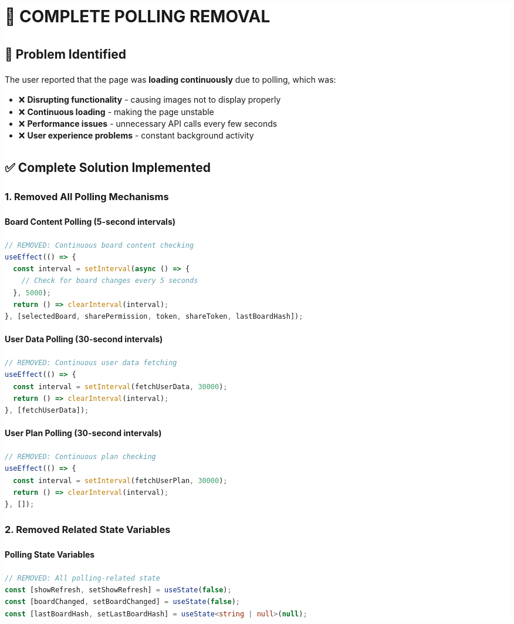 # 🚫 **COMPLETE POLLING REMOVAL**

## 🎯 **Problem Identified**

The user reported that the page was **loading continuously** due to polling, which was:
- ❌ **Disrupting functionality** - causing images not to display properly
- ❌ **Continuous loading** - making the page unstable
- ❌ **Performance issues** - unnecessary API calls every few seconds
- ❌ **User experience problems** - constant background activity

## ✅ **Complete Solution Implemented**

### **1. Removed All Polling Mechanisms**

#### **Board Content Polling (5-second intervals)**
```typescript
// REMOVED: Continuous board content checking
useEffect(() => {
  const interval = setInterval(async () => {
    // Check for board changes every 5 seconds
  }, 5000);
  return () => clearInterval(interval);
}, [selectedBoard, sharePermission, token, shareToken, lastBoardHash]);
```

#### **User Data Polling (30-second intervals)**
```typescript
// REMOVED: Continuous user data fetching
useEffect(() => {
  const interval = setInterval(fetchUserData, 30000);
  return () => clearInterval(interval);
}, [fetchUserData]);
```

#### **User Plan Polling (30-second intervals)**
```typescript
// REMOVED: Continuous plan checking
useEffect(() => {
  const interval = setInterval(fetchUserPlan, 30000);
  return () => clearInterval(interval);
}, []);
```

### **2. Removed Related State Variables**

#### **Polling State Variables**
```typescript
// REMOVED: All polling-related state
const [showRefresh, setShowRefresh] = useState(false);
const [boardChanged, setBoardChanged] = useState(false);
const [lastBoardHash, setLastBoardHash] = useState<string | null>(null);
```
